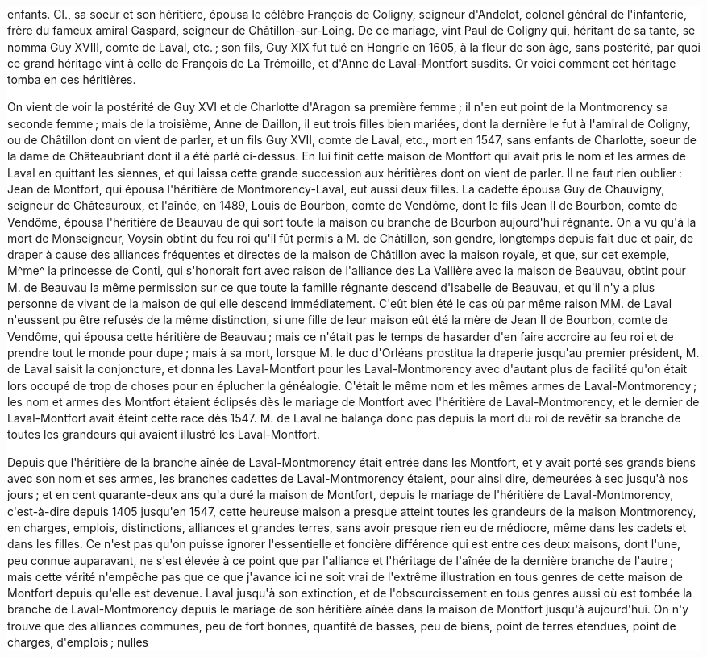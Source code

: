 enfants. Cl., sa soeur et son héritière, épousa le célèbre François de
Coligny, seigneur d'Andelot, colonel général de l'infanterie, frère du fameux
amiral Gaspard, seigneur de Châtillon-sur-Loing. De ce mariage, vint Paul de
Coligny qui, héritant de sa tante, se nomma Guy XVIII, comte de Laval, etc. ;
son fils, Guy XIX fut tué en Hongrie en 1605, à la fleur de son âge, sans
postérité, par quoi ce grand héritage vint à celle de François de La
Trémoille, et d'Anne de Laval-Montfort susdits. Or voici comment cet héritage
tomba en ces héritières.

On vient de voir la postérité de Guy XVI et de Charlotte d'Aragon sa première
femme ; il n'en eut point de la Montmorency sa seconde femme ; mais de la
troisième, Anne de Daillon, il eut trois filles bien mariées, dont la dernière
le fut à l'amiral de Coligny, ou de Châtillon dont on vient de parler, et un
fils Guy XVII, comte de Laval, etc., mort en 1547, sans enfants de Charlotte,
soeur de la dame de Châteaubriant dont il a été parlé ci-dessus. En lui finit
cette maison de Montfort qui avait pris le nom et les armes de Laval en
quittant les siennes, et qui laissa cette grande succession aux héritières
dont on vient de parler. Il ne faut rien oublier : Jean de Montfort, qui épousa
l'héritière de Montmorency-Laval, eut aussi deux filles. La cadette épousa Guy
de Chauvigny, seigneur de Châteauroux, et l'aînée, en 1489, Louis de Bourbon,
comte de Vendôme, dont le fils Jean II de Bourbon, comte de Vendôme, épousa
l'héritière de Beauvau de qui sort toute la maison ou branche de Bourbon
aujourd'hui régnante. On a vu qu'à la mort de Monseigneur, Voysin obtint du
feu roi qu'il fût permis à M. de Châtillon, son gendre, longtemps depuis fait
duc et pair, de draper à cause des alliances fréquentes et directes de la
maison de Châtillon avec la maison royale, et que, sur cet exemple, M^me^ la
princesse de Conti, qui s'honorait fort avec raison de l'alliance des La
Vallière avec la maison de Beauvau, obtint pour M. de Beauvau la même
permission sur ce que toute la famille régnante descend d'Isabelle de Beauvau,
et qu'il n'y a plus personne de vivant de la maison de qui elle descend
immédiatement. C'eût bien été le cas où par même raison MM. de Laval n'eussent
pu être refusés de la même distinction, si une fille de leur maison eût été la
mère de Jean II de Bourbon, comte de Vendôme, qui épousa cette héritière de
Beauvau ; mais ce n'était pas le temps de hasarder d'en faire accroire au feu
roi et de prendre tout le monde pour dupe ; mais à sa mort, lorsque M. le duc
d'Orléans prostitua la draperie jusqu'au premier président, M. de Laval saisit
la conjoncture, et donna les Laval-Montfort pour les Laval-Montmorency avec
d'autant plus de facilité qu'on était lors occupé de trop de choses pour en
éplucher la généalogie. C'était le même nom et les mêmes armes de
Laval-Montmorency ; les nom et armes des Montfort étaient éclipsés dès le
mariage de Montfort avec l'héritière de Laval-Montmorency, et le dernier de
Laval-Montfort avait éteint cette race dès 1547. M. de Laval ne balança donc
pas depuis la mort du roi de revêtir sa branche de toutes les grandeurs qui
avaient illustré les Laval-Montfort.

Depuis que l'héritière de la branche aînée de Laval-Montmorency était entrée
dans les Montfort, et y avait porté ses grands biens avec son nom et ses
armes, les branches cadettes de Laval-Montmorency étaient, pour ainsi dire,
demeurées à sec jusqu'à nos jours ; et en cent quarante-deux ans qu'a duré la
maison de Montfort, depuis le mariage de l'héritière de Laval-Montmorency,
c'est-à-dire depuis 1405 jusqu'en 1547, cette heureuse maison a presque
atteint toutes les grandeurs de la maison Montmorency, en charges, emplois,
distinctions, alliances et grandes terres, sans avoir presque rien eu de
médiocre, même dans les cadets et dans les filles. Ce n'est pas qu'on puisse
ignorer l'essentielle et foncière différence qui est entre ces deux maisons,
dont l'une, peu connue auparavant, ne s'est élevée à ce point que par
l'alliance et l'héritage de l'aînée de la dernière branche de l'autre ; mais
cette vérité n'empêche pas que ce que j'avance ici ne soit vrai de l'extrême
illustration en tous genres de cette maison de Montfort depuis qu'elle est
devenue. Laval jusqu'à son extinction, et de l'obscurcissement en tous genres
aussi où est tombée la branche de Laval-Montmorency depuis le mariage de son
héritière aînée dans la maison de Montfort jusqu'à aujourd'hui. On n'y trouve
que des alliances communes, peu de fort bonnes, quantité de basses, peu de
biens, point de terres étendues, point de charges, d'emplois ; nulles